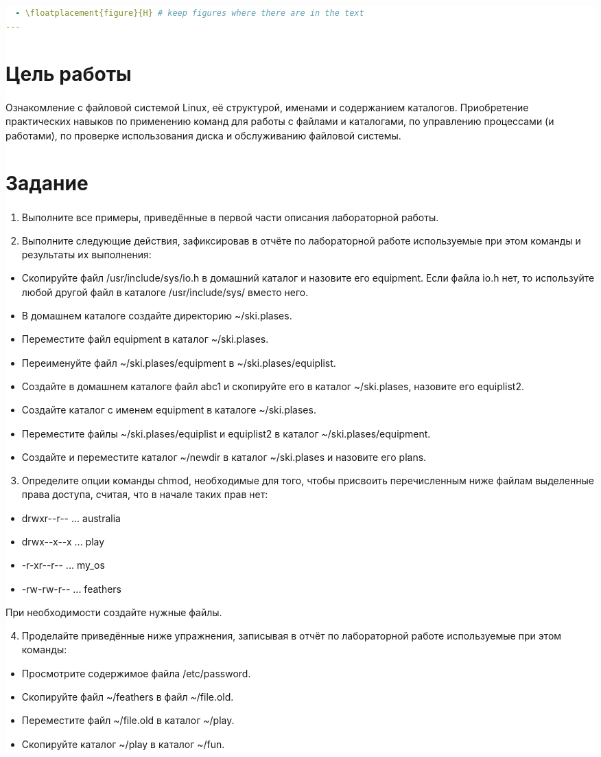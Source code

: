 ```yaml
  - \floatplacement{figure}{H} # keep figures where there are in the text
---
```


# Цель работы

Ознакомление с файловой системой Linux, её структурой, именами и содержанием каталогов. Приобретение практических навыков по применению команд для работы с файлами и каталогами, по управлению процессами (и работами), по проверке использования диска и обслуживанию файловой системы.

# Задание

1. Выполните все примеры, приведённые в первой части описания лабораторной работы.

2. Выполните следующие действия, зафиксировав в отчёте по лабораторной работе используемые при этом команды и результаты их выполнения:

- Скопируйте файл /usr/include/sys/io.h в домашний каталог и назовите его equipment. Если файла io.h нет, то используйте любой другой файл в каталоге /usr/include/sys/ вместо него.

- В домашнем каталоге создайте директорию ~/ski.plases.

- Переместите файл equipment в каталог ~/ski.plases.

- Переименуйте файл ~/ski.plases/equipment в ~/ski.plases/equiplist.

- Создайте в домашнем каталоге файл abc1 и скопируйте его в каталог ~/ski.plases, назовите его equiplist2.

- Создайте каталог с именем equipment в каталоге ~/ski.plases.

- Переместите файлы ~/ski.plases/equiplist и equiplist2 в каталог ~/ski.plases/equipment.

- Создайте и переместите каталог ~/newdir в каталог ~/ski.plases и назовите его plans.

3. Определите опции команды chmod, необходимые для того, чтобы присвоить перечисленным ниже файлам выделенные права доступа, считая, что в начале таких прав нет:

- drwxr--r-- ... australia

- drwx--x--x ... play

- -r-xr--r-- ... my_os

- -rw-rw-r-- ... feathers

При необходимости создайте нужные файлы.

4. Проделайте приведённые ниже упражнения, записывая в отчёт по лабораторной работе используемые при этом команды:

- Просмотрите содержимое файла /etc/password.

- Скопируйте файл ~/feathers в файл ~/file.old.

- Переместите файл ~/file.old в каталог ~/play.

- Скопируйте каталог ~/play в каталог ~/fun.
